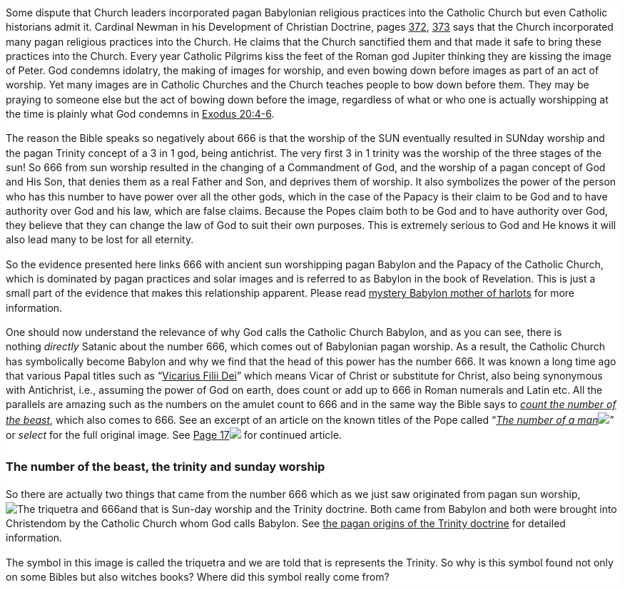 Some dispute that Church leaders incorporated pagan Babylonian religious practices into the Catholic Church but even Catholic historians admit it. Cardinal Newman in his Development of Christian Doctrine, pages [372](https://www.markbeast.org/mark-beast-666.html#1), [373](https://www.markbeast.org/mark-beast-666.html#1) says that the Church incorporated many pagan religious practices into the Church. He claims that the Church sanctified them and that made it safe to bring these practices into the Church. Every year Catholic Pilgrims kiss the feet of the Roman god Jupiter thinking they are kissing the image of Peter. God condemns idolatry, the making of images for worship, and even bowing down before images as part of an act of worship. Yet many images are in Catholic Churches and the Church teaches people to bow down before them. They may be praying to someone else but the act of bowing down before the image, regardless of what or who one is actually worshipping at the time is plainly what God condemns in [Exodus 20:4-6](https://www.markbeast.org/mark-beast-666.html#1).   
   
The reason the Bible speaks so negatively about 666 is that the worship of the SUN eventually resulted in SUNday worship and the pagan Trinity concept of a 3 in 1 god, being antichrist. The very first 3 in 1 trinity was the worship of the three stages of the sun! So 666 from sun worship resulted in the changing of a Commandment of God, and the worship of a pagan concept of God and His Son, that denies them as a real Father and Son, and deprives them of worship. It also symbolizes the power of the person who has this number to have power over all the other gods, which in the case of the Papacy is their claim to be God and to have authority over God and his law, which are false claims. Because the Popes claim both to be God and to have authority over God, they believe that they can change the law of God to suit their own purposes. This is extremely serious to God and He knows it will also lead many to be lost for all eternity.   
   
So the evidence presented here links 666 with ancient sun worshipping pagan Babylon and the Papacy of the Catholic Church, which is dominated by pagan practices and solar images and is referred to as Babylon in the book of Revelation. This is just a small part of the evidence that makes this relationship apparent. Please read [mystery Babylon mother of harlots](http://www.mystery-babylon.net/) for more information.   
   
One should now understand the relevance of why God calls the Catholic Church Babylon, and as you can see, there is nothing _directly_ Satanic about the number 666, which comes out of Babylonian pagan worship. As a result, the Catholic Church has symbolically become Babylon and why we find that the head of this power has the number 666. It was known a long time ago that various Papal titles such as “[Vicarius Filii Dei](https://www.markbeast.org/mark-beast-666.html#1)” which means Vicar of Christ or substitute for Christ, also being synonymous with Antichrist, i.e., assuming the power of God on earth, does count or add up to 666 in Roman numerals and Latin etc. All the parallels are amazing such as the numbers on the amulet count to 666 and in the same way the Bible says to [_count the number of the beast_](https://www.markbeast.org/mark-beast-666.html#1), which also comes to 666. See an excerpt of an article on the known titles of the Pope called “[_The number of a man_![](https://www.markbeast.org/images/CatolicQuoteMar1937pg12sm.gif)](https://www.markbeast.org/images/CatolicQuoteMar1937pg12.gif)” or _select_ for the full original image. See [Page 17![](https://www.markbeast.org/images/CatolicQuoteMar1937pg17sm.gif)](https://www.markbeast.org/mark-beast-666.html#nogo) for continued article.   
   
### The number of the beast, the trinity and sunday worship   
   
So there are actually two things that came from the number 666 which as we just saw originated from pagan sun worship, ![The triquetra and 666](https://www.markbeast.org/images/trinitytriquetra666.jpg)and that is Sun-day worship and the Trinity doctrine. Both came from Babylon and both were brought into Christendom by the Catholic Church whom God calls Babylon. See [the pagan origins of the Trinity doctrine](http://www.trinitytruth.org/paganoriginsofthetrinity.html) for detailed information.   
   
The symbol in this image is called the triquetra and we are told that is represents the Trinity. So why is this symbol found not only on some Bibles but also witches books? Where did this symbol really come from?   
   